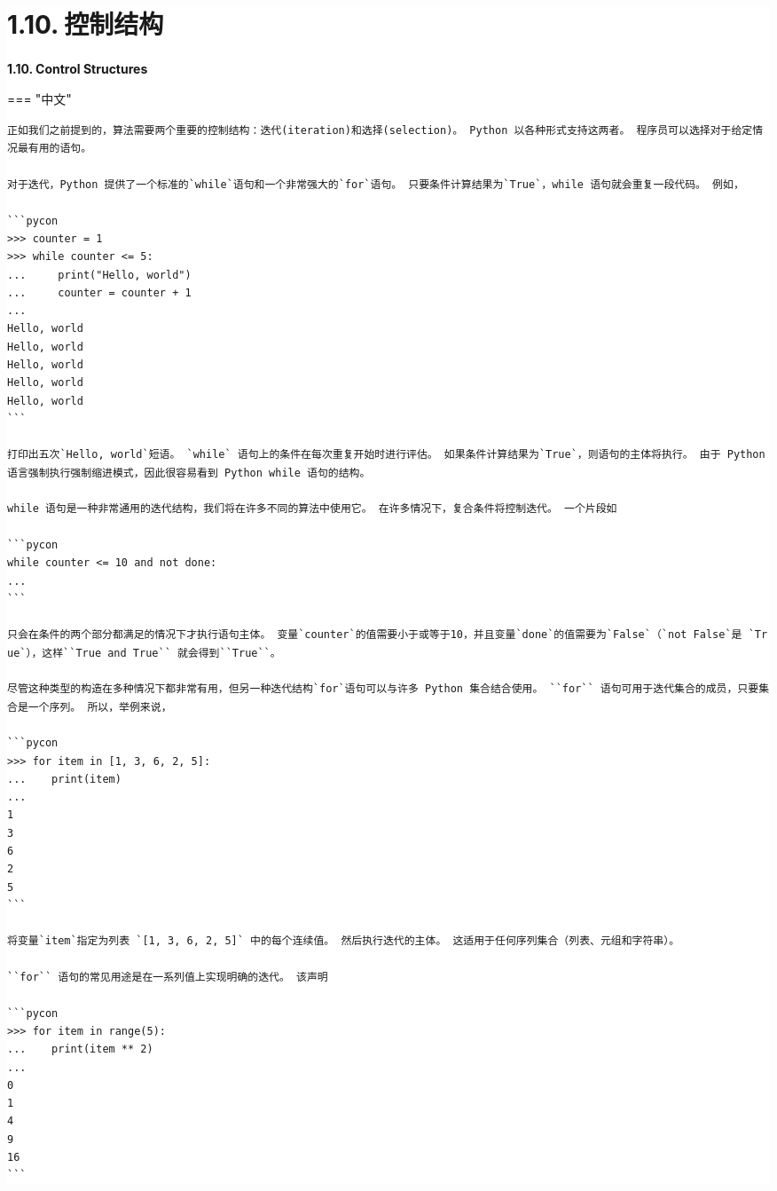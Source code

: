# 1.10. 控制结构

**1.10. Control Structures**

=== "中文"

    正如我们之前提到的，算法需要两个重要的控制结构：迭代(iteration)和选择(selection)。 Python 以各种形式支持这两者。 程序员可以选择对于给定情况最有用的语句。

    对于迭代，Python 提供了一个标准的`while`语句和一个非常强大的`for`语句。 只要条件计算结果为`True`，while 语句就会重复一段代码。 例如，
    
    ```pycon
    >>> counter = 1
    >>> while counter <= 5:
    ...     print("Hello, world")
    ...     counter = counter + 1
    ... 
    Hello, world
    Hello, world
    Hello, world
    Hello, world
    Hello, world
    ```
    
    打印出五次`Hello, world`短语。 `while` 语句上的条件在每次重复开始时进行评估。 如果条件计算结果为`True`，则语句的主体将执行。 由于 Python 语言强制执行强制缩进模式，因此很容易看到 Python while 语句的结构。
    
    while 语句是一种非常通用的迭代结构，我们将在许多不同的算法中使用它。 在许多情况下，复合条件将控制迭代。 一个片段如
    
    ```pycon
    while counter <= 10 and not done:
    ...
    ```
    
    只会在条件的两个部分都满足的情况下才执行语句主体。 变量`counter`的值需要小于或等于10，并且变量`done`的值需要为`False`（`not False`是 `True`），这样``True and True`` 就会得到``True``。
    
    尽管这种类型的构造在多种情况下都非常有用，但另一种迭代结构`for`语句可以与许多 Python 集合结合使用。 ``for`` 语句可用于迭代集合的成员，只要集合是一个序列。 所以，举例来说，
    
    ```pycon
    >>> for item in [1, 3, 6, 2, 5]:
    ...    print(item)
    ...
    1
    3
    6
    2
    5
    ```
    
    将变量`item`指定为列表 `[1, 3, 6, 2, 5]` 中的每个连续值。 然后执行迭代的主体。 这适用于任何序列集合（列表、元组和字符串）。
    
    ``for`` 语句的常见用途是在一系列值上实现明确的迭代。 该声明
    
    ```pycon
    >>> for item in range(5):
    ...    print(item ** 2)
    ...
    0
    1
    4
    9
    16
    ```
    